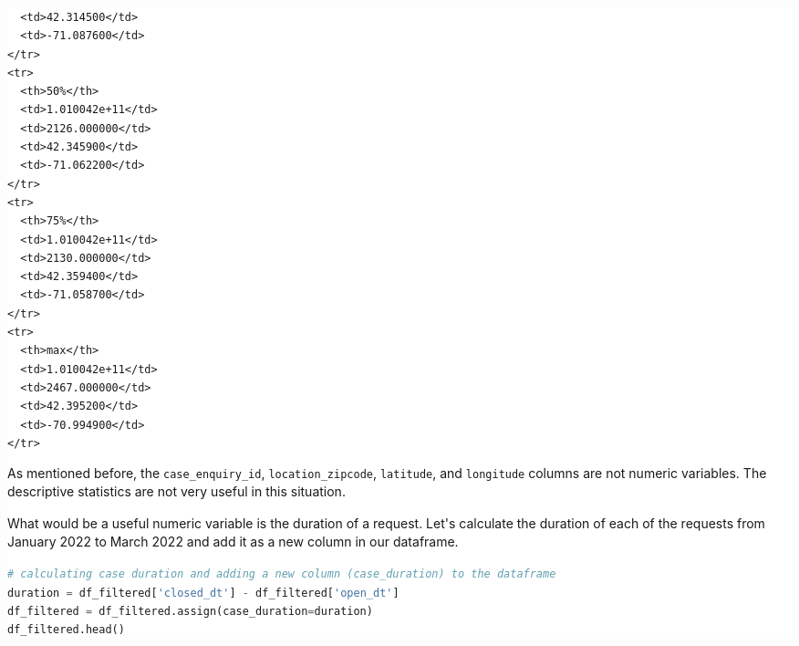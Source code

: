       <td>42.314500</td>
      <td>-71.087600</td>
    </tr>
    <tr>
      <th>50%</th>
      <td>1.010042e+11</td>
      <td>2126.000000</td>
      <td>42.345900</td>
      <td>-71.062200</td>
    </tr>
    <tr>
      <th>75%</th>
      <td>1.010042e+11</td>
      <td>2130.000000</td>
      <td>42.359400</td>
      <td>-71.058700</td>
    </tr>
    <tr>
      <th>max</th>
      <td>1.010042e+11</td>
      <td>2467.000000</td>
      <td>42.395200</td>
      <td>-70.994900</td>
    </tr>
  </tbody>
</table>
</div>



As mentioned before, the ```case_enquiry_id```, ```location_zipcode```, ```latitude```, and ```longitude``` columns are not numeric variables. The descriptive statistics are not very useful in this situation. 

What would be a useful numeric variable is the duration of a request. Let's calculate the duration of each of the requests from January 2022 to March 2022 and add it as a new column in our dataframe. 


```python
# calculating case duration and adding a new column (case_duration) to the dataframe 
duration = df_filtered['closed_dt'] - df_filtered['open_dt']
df_filtered = df_filtered.assign(case_duration=duration)
df_filtered.head()
```




<div>
<style scoped>
    .dataframe tbody tr th:only-of-type {
        vertical-align: middle;
    }

    .dataframe tbody tr th {
        vertical-align: top;
    }
